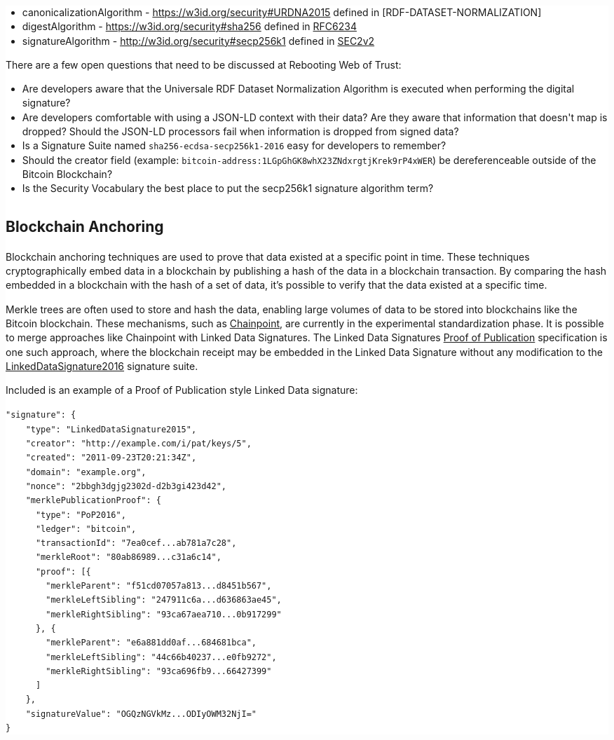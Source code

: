  - canonicalizationAlgorithm - https://w3id.org/security#URDNA2015 defined in 
   [RDF-DATASET-NORMALIZATION]
 - digestAlgorithm - https://w3id.org/security#sha256 defined in 
   [RFC6234](https://tools.ietf.org/html/rfc6234)
 - signatureAlgorithm - http://w3id.org/security#secp256k1 defined in 
   [SEC2v2](http://www.secg.org/sec2-v2.pdf)

There are a few open questions that need to be discussed at Rebooting Web of Trust:

 - Are developers aware that the Universale RDF Dataset Normalization Algorithm 
   is executed when performing the digital signature?
 - Are developers comfortable with using a JSON-LD context with their data? Are 
   they aware that information that doesn't map is dropped? Should the JSON-LD 
   processors fail when information is dropped from signed data?
 - Is a Signature Suite named `sha256-ecdsa-secp256k1-2016` easy for developers 
   to remember?
 - Should the creator field (example: `bitcoin-address:1LGpGhGK8whX23ZNdxrgtjKrek9rP4xWER`) 
   be dereferenceable outside of the Bitcoin Blockchain?
 - Is the Security Vocabulary the best place to put the secp256k1 signature 
   algorithm term?

## Blockchain Anchoring

Blockchain anchoring techniques are used to prove that data existed at a 
specific point in time. These techniques cryptographically embed data in a 
blockchain by publishing a hash of the data in a blockchain transaction. By 
comparing the hash embedded in a blockchain with the hash of a set of data, 
it’s possible to verify that the data existed at a specific time.

Merkle trees are often used to store and hash the data, enabling large volumes 
of data to be stored into blockchains like the Bitcoin blockchain. These 
mechanisms, such as [Chainpoint](http://www.chainpoint.org/), are currently in 
the experimental standardization phase. It is possible to merge approaches like 
Chainpoint with Linked Data Signatures. The Linked Data Signatures 
[Proof of Publication](https://web-payments.org/specs/source/pop2016/) 
specification is one such approach, where the blockchain receipt may be 
embedded in the Linked Data Signature without any modification to 
the [LinkedDataSignature2016](https://web-payments.org/specs/source/lds2016/) 
signature suite.

Included is an example of a Proof of Publication style Linked Data signature:

    "signature": {
        "type": "LinkedDataSignature2015",
        "creator": "http://example.com/i/pat/keys/5",
        "created": "2011-09-23T20:21:34Z",
        "domain": "example.org",
        "nonce": "2bbgh3dgjg2302d-d2b3gi423d42",
        "merklePublicationProof": {
          "type": "PoP2016",
          "ledger": "bitcoin",
          "transactionId": "7ea0cef...ab781a7c28",
          "merkleRoot": "80ab86989...c31a6c14",
          "proof": [{
            "merkleParent": "f51cd07057a813...d8451b567",
            "merkleLeftSibling": "247911c6a...d636863ae45",
            "merkleRightSibling": "93ca67aea710...0b917299"
          }, {
            "merkleParent": "e6a881dd0af...684681bca",
            "merkleLeftSibling": "44c66b40237...e0fb9272",
            "merkleRightSibling": "93ca696fb9...66427399"
          ]
        },
        "signatureValue": "OGQzNGVkMz...ODIyOWM32NjI="
    }
